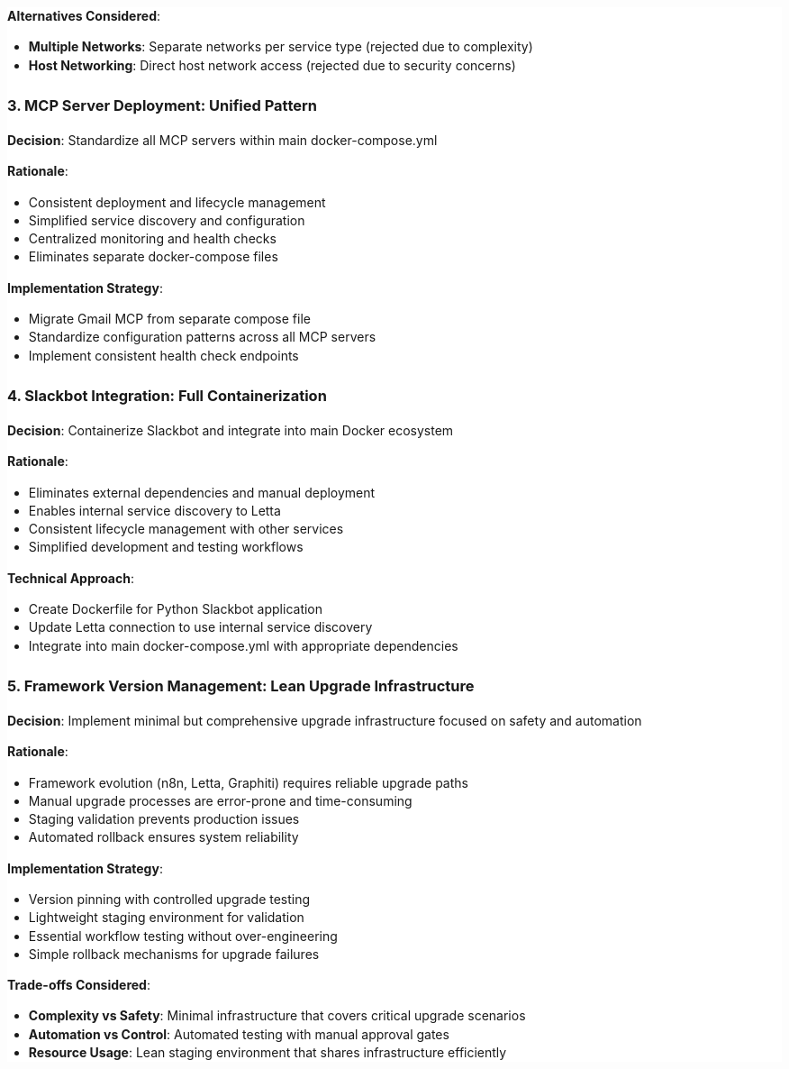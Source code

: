 **Alternatives Considered**:
- **Multiple Networks**: Separate networks per service type (rejected due to complexity)
- **Host Networking**: Direct host network access (rejected due to security concerns)

### 3. MCP Server Deployment: Unified Pattern
**Decision**: Standardize all MCP servers within main docker-compose.yml

**Rationale**:
- Consistent deployment and lifecycle management
- Simplified service discovery and configuration
- Centralized monitoring and health checks
- Eliminates separate docker-compose files

**Implementation Strategy**:
- Migrate Gmail MCP from separate compose file
- Standardize configuration patterns across all MCP servers
- Implement consistent health check endpoints

### 4. Slackbot Integration: Full Containerization
**Decision**: Containerize Slackbot and integrate into main Docker ecosystem

**Rationale**:
- Eliminates external dependencies and manual deployment
- Enables internal service discovery to Letta
- Consistent lifecycle management with other services
- Simplified development and testing workflows

**Technical Approach**:
- Create Dockerfile for Python Slackbot application
- Update Letta connection to use internal service discovery
- Integrate into main docker-compose.yml with appropriate dependencies

### 5. Framework Version Management: Lean Upgrade Infrastructure
**Decision**: Implement minimal but comprehensive upgrade infrastructure focused on safety and automation

**Rationale**:
- Framework evolution (n8n, Letta, Graphiti) requires reliable upgrade paths
- Manual upgrade processes are error-prone and time-consuming
- Staging validation prevents production issues
- Automated rollback ensures system reliability

**Implementation Strategy**:
- Version pinning with controlled upgrade testing
- Lightweight staging environment for validation
- Essential workflow testing without over-engineering
- Simple rollback mechanisms for upgrade failures

**Trade-offs Considered**:
- **Complexity vs Safety**: Minimal infrastructure that covers critical upgrade scenarios
- **Automation vs Control**: Automated testing with manual approval gates
- **Resource Usage**: Lean staging environment that shares infrastructure efficiently
